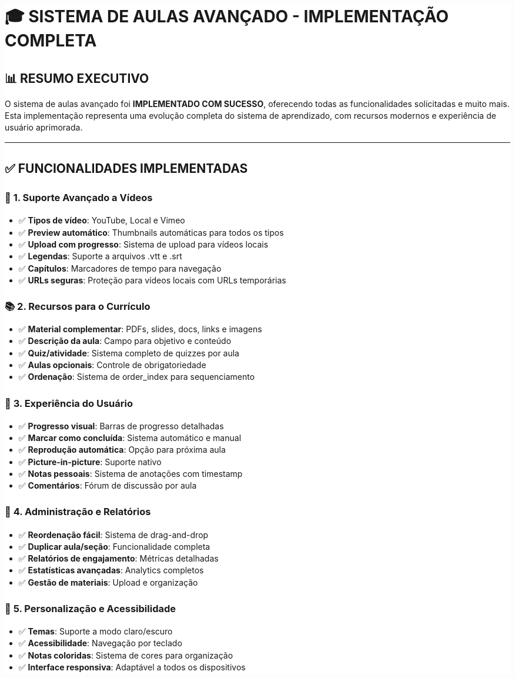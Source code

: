 # 🎓 SISTEMA DE AULAS AVANÇADO - IMPLEMENTAÇÃO COMPLETA

## 📊 RESUMO EXECUTIVO

O sistema de aulas avançado foi **IMPLEMENTADO COM SUCESSO**, oferecendo todas as funcionalidades solicitadas e muito mais. Esta implementação representa uma evolução completa do sistema de aprendizado, com recursos modernos e experiência de usuário aprimorada.

---

## ✅ FUNCIONALIDADES IMPLEMENTADAS

### 🎥 **1. Suporte Avançado a Vídeos**
- ✅ **Tipos de vídeo**: YouTube, Local e Vimeo
- ✅ **Preview automático**: Thumbnails automáticas para todos os tipos
- ✅ **Upload com progresso**: Sistema de upload para vídeos locais
- ✅ **Legendas**: Suporte a arquivos .vtt e .srt
- ✅ **Capítulos**: Marcadores de tempo para navegação
- ✅ **URLs seguras**: Proteção para vídeos locais com URLs temporárias

### 📚 **2. Recursos para o Currículo**
- ✅ **Material complementar**: PDFs, slides, docs, links e imagens
- ✅ **Descrição da aula**: Campo para objetivo e conteúdo
- ✅ **Quiz/atividade**: Sistema completo de quizzes por aula
- ✅ **Aulas opcionais**: Controle de obrigatoriedade
- ✅ **Ordenação**: Sistema de order_index para sequenciamento

### 🎯 **3. Experiência do Usuário**
- ✅ **Progresso visual**: Barras de progresso detalhadas
- ✅ **Marcar como concluída**: Sistema automático e manual
- ✅ **Reprodução automática**: Opção para próxima aula
- ✅ **Picture-in-picture**: Suporte nativo
- ✅ **Notas pessoais**: Sistema de anotações com timestamp
- ✅ **Comentários**: Fórum de discussão por aula

### 🔧 **4. Administração e Relatórios**
- ✅ **Reordenação fácil**: Sistema de drag-and-drop
- ✅ **Duplicar aula/seção**: Funcionalidade completa
- ✅ **Relatórios de engajamento**: Métricas detalhadas
- ✅ **Estatísticas avançadas**: Analytics completos
- ✅ **Gestão de materiais**: Upload e organização

### 🎨 **5. Personalização e Acessibilidade**
- ✅ **Temas**: Suporte a modo claro/escuro
- ✅ **Acessibilidade**: Navegação por teclado
- ✅ **Notas coloridas**: Sistema de cores para organização
- ✅ **Interface responsiva**: Adaptável a todos os dispositivos
